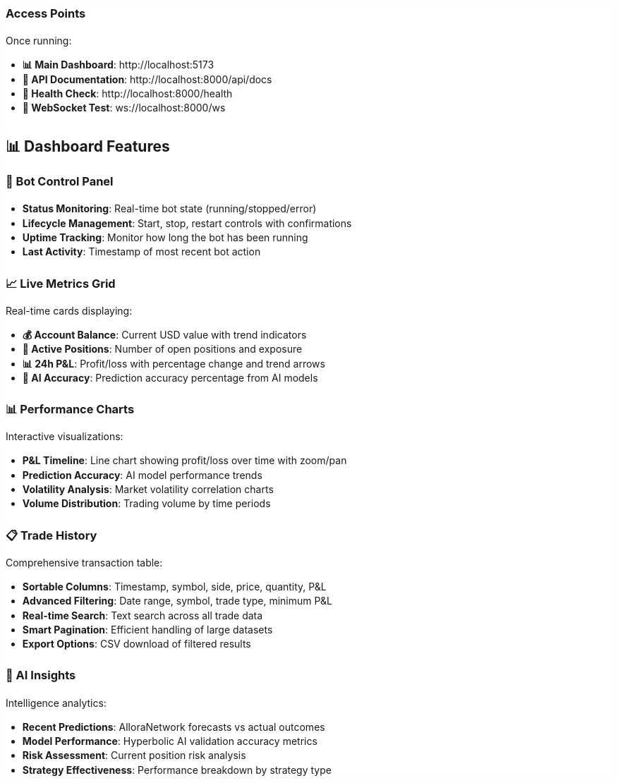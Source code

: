 
### Access Points

Once running:

- **📊 Main Dashboard**: http://localhost:5173
- **🔧 API Documentation**: http://localhost:8000/api/docs
- **💓 Health Check**: http://localhost:8000/health
- **🔌 WebSocket Test**: ws://localhost:8000/ws

## 📊 Dashboard Features

### 🤖 Bot Control Panel

- **Status Monitoring**: Real-time bot state (running/stopped/error)
- **Lifecycle Management**: Start, stop, restart controls with confirmations
- **Uptime Tracking**: Monitor how long the bot has been running
- **Last Activity**: Timestamp of most recent bot action

### 📈 Live Metrics Grid

Real-time cards displaying:

- **💰 Account Balance**: Current USD value with trend indicators
- **🎯 Active Positions**: Number of open positions and exposure
- **📊 24h P&L**: Profit/loss with percentage change and trend arrows
- **🧠 AI Accuracy**: Prediction accuracy percentage from AI models

### 📊 Performance Charts

Interactive visualizations:

- **P&L Timeline**: Line chart showing profit/loss over time with zoom/pan
- **Prediction Accuracy**: AI model performance trends
- **Volatility Analysis**: Market volatility correlation charts
- **Volume Distribution**: Trading volume by time periods

### 📋 Trade History

Comprehensive transaction table:

- **Sortable Columns**: Timestamp, symbol, side, price, quantity, P&L
- **Advanced Filtering**: Date range, symbol, trade type, minimum P&L
- **Real-time Search**: Text search across all trade data
- **Smart Pagination**: Efficient handling of large datasets
- **Export Options**: CSV download of filtered results

### 🧠 AI Insights

Intelligence analytics:

- **Recent Predictions**: AlloraNetwork forecasts vs actual outcomes
- **Model Performance**: Hyperbolic AI validation accuracy metrics
- **Risk Assessment**: Current position risk analysis
- **Strategy Effectiveness**: Performance breakdown by strategy type
